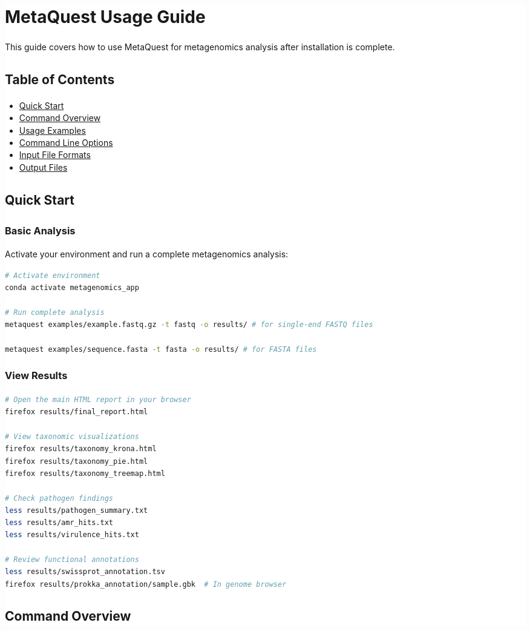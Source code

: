# MetaQuest Usage Guide

This guide covers how to use MetaQuest for metagenomics analysis after installation is complete.

## Table of Contents
- [Quick Start](#quick-start)
- [Command Overview](#command-overview)
- [Usage Examples](#usage-examples)
- [Command Line Options](#command-line-options)
- [Input File Formats](#input-file-formats)
- [Output Files](#output-files)

## Quick Start

### Basic Analysis

Activate your environment and run a complete metagenomics analysis:

```bash
# Activate environment
conda activate metagenomics_app

# Run complete analysis
metaquest examples/example.fastq.gz -t fastq -o results/ # for single-end FASTQ files

metaquest examples/sequence.fasta -t fasta -o results/ # for FASTA files
```

### View Results

```bash
# Open the main HTML report in your browser
firefox results/final_report.html

# View taxonomic visualizations
firefox results/taxonomy_krona.html
firefox results/taxonomy_pie.html
firefox results/taxonomy_treemap.html

# Check pathogen findings
less results/pathogen_summary.txt
less results/amr_hits.txt
less results/virulence_hits.txt

# Review functional annotations
less results/swissprot_annotation.tsv
firefox results/prokka_annotation/sample.gbk  # In genome browser
```

## Command Overview
